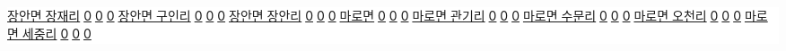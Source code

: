
  <tr class="item">
    <td><a href="충청북도보은군장안면장재리">장안면 장재리</a></td>
    <td><a href="충청북도보은군장안면장재리">0</a></td>
    <td><a href="충청북도보은군장안면장재리">0</a></td>
    <td><a href="충청북도보은군장안면장재리">0</a></td>
  </tr>
    

  <tr class="item">
    <td><a href="충청북도보은군장안면구인리">장안면 구인리</a></td>
    <td><a href="충청북도보은군장안면구인리">0</a></td>
    <td><a href="충청북도보은군장안면구인리">0</a></td>
    <td><a href="충청북도보은군장안면구인리">0</a></td>
  </tr>
    

  <tr class="item">
    <td><a href="충청북도보은군장안면장안리">장안면 장안리</a></td>
    <td><a href="충청북도보은군장안면장안리">0</a></td>
    <td><a href="충청북도보은군장안면장안리">0</a></td>
    <td><a href="충청북도보은군장안면장안리">0</a></td>
  </tr>
    

  <tr class="item">
    <td><a href="충청북도보은군마로면">마로면</a></td>
    <td><a href="충청북도보은군마로면">0</a></td>
    <td><a href="충청북도보은군마로면">0</a></td>
    <td><a href="충청북도보은군마로면">0</a></td>
  </tr>
    

  <tr class="item">
    <td><a href="충청북도보은군마로면관기리">마로면 관기리</a></td>
    <td><a href="충청북도보은군마로면관기리">0</a></td>
    <td><a href="충청북도보은군마로면관기리">0</a></td>
    <td><a href="충청북도보은군마로면관기리">0</a></td>
  </tr>
    

  <tr class="item">
    <td><a href="충청북도보은군마로면수문리">마로면 수문리</a></td>
    <td><a href="충청북도보은군마로면수문리">0</a></td>
    <td><a href="충청북도보은군마로면수문리">0</a></td>
    <td><a href="충청북도보은군마로면수문리">0</a></td>
  </tr>
    

  <tr class="item">
    <td><a href="충청북도보은군마로면오천리">마로면 오천리</a></td>
    <td><a href="충청북도보은군마로면오천리">0</a></td>
    <td><a href="충청북도보은군마로면오천리">0</a></td>
    <td><a href="충청북도보은군마로면오천리">0</a></td>
  </tr>
    

  <tr class="item">
    <td><a href="충청북도보은군마로면세중리">마로면 세중리</a></td>
    <td><a href="충청북도보은군마로면세중리">0</a></td>
    <td><a href="충청북도보은군마로면세중리">0</a></td>
    <td><a href="충청북도보은군마로면세중리">0</a></td>
  </tr>
    
